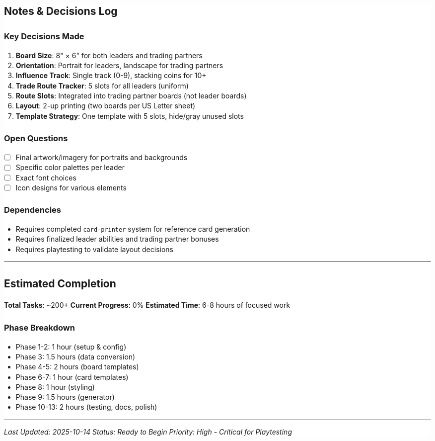 ## Notes & Decisions Log

### Key Decisions Made
1. **Board Size**: 8" × 6" for both leaders and trading partners
2. **Orientation**: Portrait for leaders, landscape for trading partners
3. **Influence Track**: Single track (0-9), stacking coins for 10+
4. **Trade Route Tracker**: 5 slots for all leaders (uniform)
5. **Route Slots**: Integrated into trading partner boards (not leader boards)
6. **Layout**: 2-up printing (two boards per US Letter sheet)
7. **Template Strategy**: One template with 5 slots, hide/gray unused slots

### Open Questions
- [ ] Final artwork/imagery for portraits and backgrounds
- [ ] Specific color palettes per leader
- [ ] Exact font choices
- [ ] Icon designs for various elements

### Dependencies
- Requires completed `card-printer` system for reference card generation
- Requires finalized leader abilities and trading partner bonuses
- Requires playtesting to validate layout decisions

---

## Estimated Completion

**Total Tasks**: ~200+
**Current Progress**: 0%
**Estimated Time**: 6-8 hours of focused work

### Phase Breakdown
- Phase 1-2: 1 hour (setup & config)
- Phase 3: 1.5 hours (data conversion)
- Phase 4-5: 2 hours (board templates)
- Phase 6-7: 1 hour (card templates)
- Phase 8: 1 hour (styling)
- Phase 9: 1.5 hours (generator)
- Phase 10-13: 2 hours (testing, docs, polish)

---

*Last Updated: 2025-10-14*
*Status: Ready to Begin*
*Priority: High - Critical for Playtesting*

